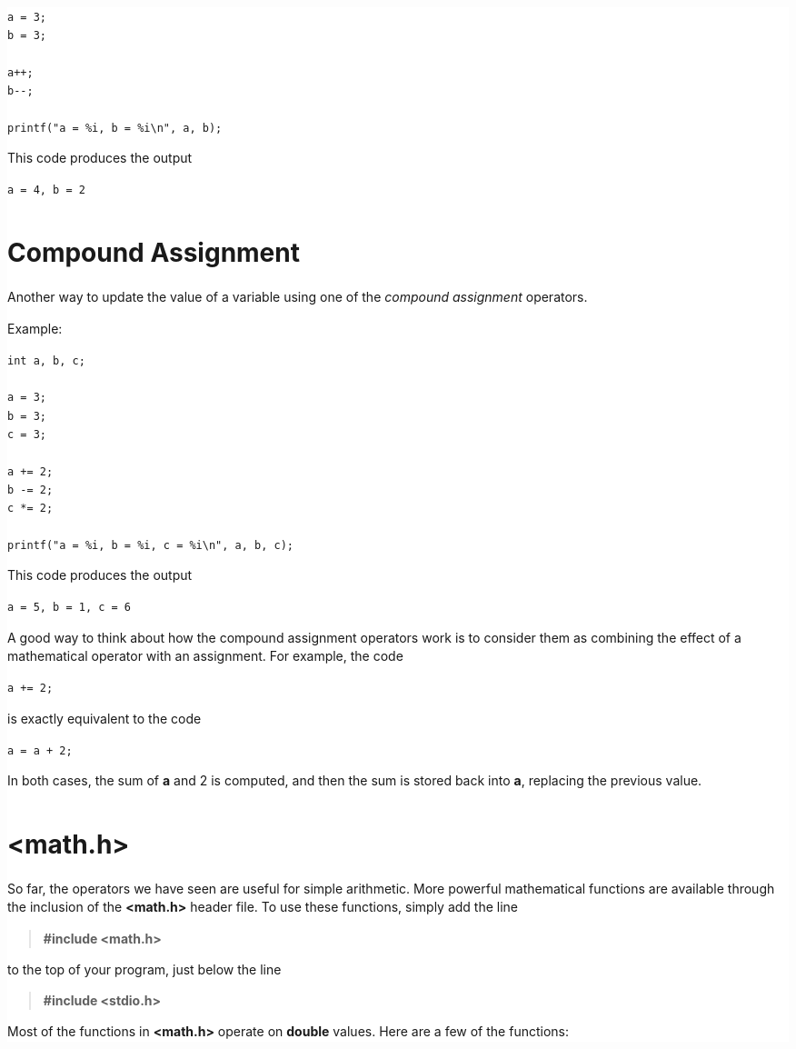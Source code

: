     a = 3;
    b = 3;

    a++;
    b--;

    printf("a = %i, b = %i\n", a, b);

This code produces the output

    a = 4, b = 2

Compound Assignment
===================

Another way to update the value of a variable using one of the *compound assignment* operators.

Example:

    int a, b, c;

    a = 3;
    b = 3;
    c = 3;

    a += 2;
    b -= 2;
    c *= 2;

    printf("a = %i, b = %i, c = %i\n", a, b, c);

This code produces the output

    a = 5, b = 1, c = 6

A good way to think about how the compound assignment operators work is to consider them as combining the effect of a mathematical operator with an assignment. For example, the code

    a += 2;

is exactly equivalent to the code

    a = a + 2;

In both cases, the sum of **a** and 2 is computed, and then the sum is stored back into **a**, replacing the previous value.

\<math.h\>
==========

So far, the operators we have seen are useful for simple arithmetic. More powerful mathematical functions are available through the inclusion of the **\<math.h\>** header file. To use these functions, simply add the line

> **\#include \<math.h\>**

to the top of your program, just below the line

> **\#include \<stdio.h\>**

Most of the functions in **\<math.h\>** operate on **double** values. Here are a few of the functions:
